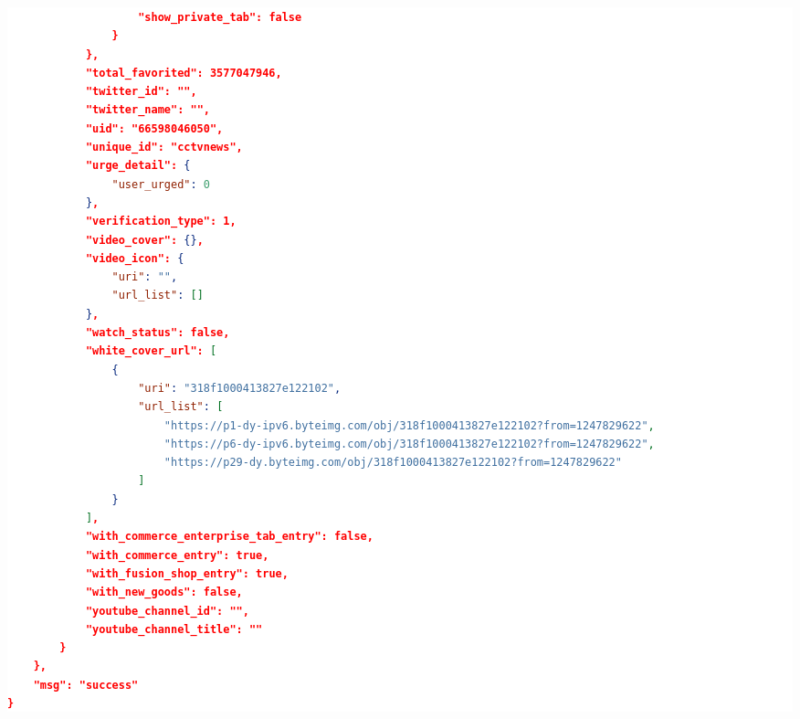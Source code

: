 ```json
                    "show_private_tab": false
                }
            },
            "total_favorited": 3577047946,
            "twitter_id": "",
            "twitter_name": "",
            "uid": "66598046050",
            "unique_id": "cctvnews",
            "urge_detail": {
                "user_urged": 0
            },
            "verification_type": 1,
            "video_cover": {},
            "video_icon": {
                "uri": "",
                "url_list": []
            },
            "watch_status": false,
            "white_cover_url": [
                {
                    "uri": "318f1000413827e122102",
                    "url_list": [
                        "https://p1-dy-ipv6.byteimg.com/obj/318f1000413827e122102?from=1247829622",
                        "https://p6-dy-ipv6.byteimg.com/obj/318f1000413827e122102?from=1247829622",
                        "https://p29-dy.byteimg.com/obj/318f1000413827e122102?from=1247829622"
                    ]
                }
            ],
            "with_commerce_enterprise_tab_entry": false,
            "with_commerce_entry": true,
            "with_fusion_shop_entry": true,
            "with_new_goods": false,
            "youtube_channel_id": "",
            "youtube_channel_title": ""
        }
    },
    "msg": "success"
}
```


